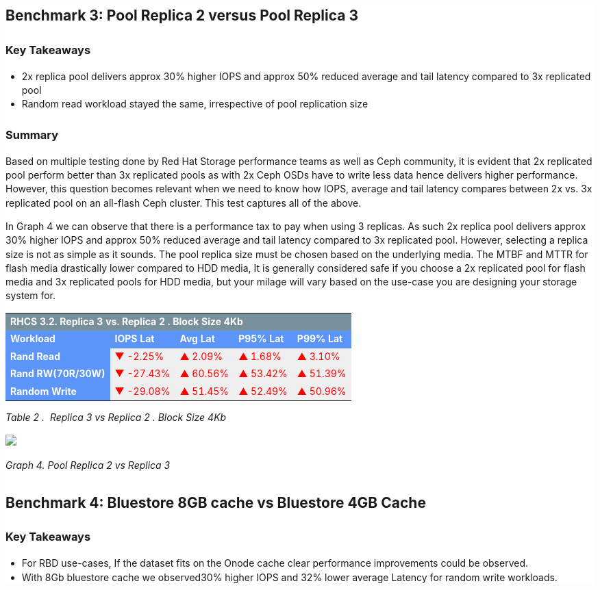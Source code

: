 ## Benchmark 3: Pool Replica 2 versus Pool Replica 3  

### Key Takeaways   

- 2x replica pool delivers approx 30% higher IOPS and approx 50% reduced average and tail latency compared to 3x replicated pool
- Random read workload stayed the same, irrespective of pool replication size

### Summary  

Based on multiple testing done by Red Hat Storage performance teams as well as Ceph community, it is evident that 2x replicated pool perform better than 3x replicated pools as with 2x Ceph OSDs have to write less data hence delivers higher performance. However, this question becomes relevant when we need to know how IOPS, average and tail latency compares between 2x vs. 3x replicated pool on an all-flash Ceph cluster. This test captures all of the above.  

In Graph 4 we can observe that there is a performance tax to pay when using 3 replicas. As such 2x replica pool delivers approx 30% higher IOPS and approx 50% reduced average and tail latency compared to 3x replicated pool. However, selecting a replica size is not as simple as it sounds. The pool replica size must be chosen based on the underlying media. The MTBF and MTTR for flash media drastically lower compared to HDD media, It is generally considered safe if you choose a 2x replicated pool for flash media and 3x replicated pools for HDD media, but your milage will vary based on the use-case you are designing your storage system for.

<table class="wp-block-table" style="color: #FFF"><tbody><tr style="background-color: #78909c"><td colspan="5"><strong>RHCS 3.2. Replica 3 vs. Replica 2 . Block Size 4Kb</strong></td></tr><tr style="background-color: #5b95f9"><td><strong>Workload</strong></td><td><strong>IOPS Lat</strong></td><td><strong>Avg Lat</strong></td><td><strong>P95% Lat</strong></td><td><strong>P99% Lat</strong></td></tr><tr style="background-color: #efefef"><td style="background-color: #5b95f9"><strong>Rand Read</strong></td><td style="color: #FF0000">▼ -2.25%</td><td style="color: #FF0000">▲ 2.09%</td><td style="color: #FF0000">▲ 1.68%</td><td style="color: #FF0000">▲ 3.10%</td></tr><tr style="background-color: #efefef"><td style="background-color: #5b95f9"><strong>Rand RW(70R/30W)</strong></td><td style="color: #FF0000">▼ -27.43%</td><td style="color: #FF0000">▲ 60.56%</td><td style="color: #FF0000">▲ 53.42%</td><td style="color: #FF0000">▲ 51.39%</td></tr><tr style="background-color: #efefef"><td style="background-color: #5b95f9"><strong>Random Write</strong></td><td style="color: #FF0000">▼ -29.08%</td><td style="color: #FF0000">▲ 51.45%</td><td style="color: #FF0000">▲ 52.49%</td><td style="color: #FF0000">▲ 50.96%</td></tr></tbody></table>

_Table 2 .  Replica 3 vs Replica 2 . Block Size 4Kb_

![](https://lh6.googleusercontent.com/pA30Wh77uiDaChZwQYyc2dahhnkPRk_uP3b4HEO2TIzTgP8_IPJy2hg0WGrHFmcfU1XS2_vy48IbjgPlT1iUJj7kmMQVc3eArABhNDkHlEpPXotxmDtwJ9whXQ3aD5HLzuYE3oGQ)

_Graph 4. Pool Replica 2 vs Replica 3_ 

## Benchmark 4: Bluestore 8GB cache vs Bluestore 4GB Cache  

### Key Takeaways   

- For RBD use-cases, If the dataset fits on the Onode cache clear performance improvements could be observed.
- With 8Gb bluestore cache we observed30% higher IOPS and 32% lower average Latency for random write workloads.
